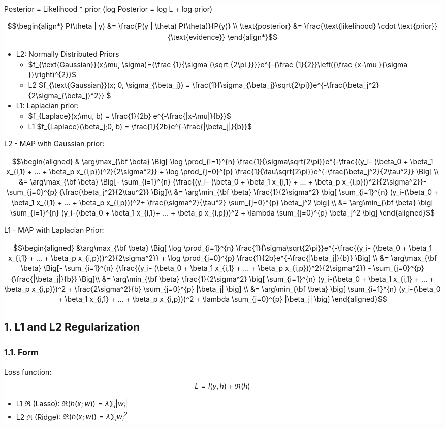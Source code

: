 Posterior = Likelihood * prior
(log Posterior = log L + log prior)

$$\begin{align*}
P(\theta | y) &= \frac{P(y | \theta) P(\theta)}{P(y)} \\
\text{posterior} &= \frac{\text{likelihood} \cdot \text{prior}}{\text{evidence}}
\end{align*}$$

- L2: Normally Distributed Priors
  - $f_{\text{Gaussian}}(x;\mu, \sigma)={\frac {1}{\sigma {\sqrt {2\pi }}}}e^{-{\frac {1}{2}}\left({\frac {x-\mu }{\sigma }}\right)^{2}}$
  - L2 $f_{\text{Gaussian}}(x; 0, \sigma_{\beta_j}) = \frac{1}{\sigma_{\beta_j}\sqrt{2\pi}}e^{-\frac{\beta_j^2}{2\sigma_{\beta_j}^2}} $
- L1: Laplacian prior:
  - $f_{Laplace}(x;\mu, b) = \frac{1}{2b} e^{-\frac{|x-\mu|}{b}}$
  - L1 $f_{Laplace}(\beta_j;0, b)  = \frac{1}{2b}e^{-\frac{|\beta_j|}{b}}$


L2 - MAP with Gaussian prior:

$$\begin{aligned}
  & \arg\max_{\bf \beta} \Big[ \log \prod_{i=1}^{n} \frac{1}{\sigma\sqrt{2\pi}}e^{-\frac{(y_i- (\beta_0 + \beta_1 x_{i,1} + ... + \beta_p x_{i,p}))^2}{2\sigma^2}} + \log \prod_{j=0}^{p} \frac{1}{\tau\sqrt{2\pi}}e^{-\frac{\beta_j^2}{2\tau^2}} \Big] \\
  &= \arg\max_{\bf \beta} \Big[- \sum_{i=1}^{n} {\frac{(y_i- (\beta_0 + \beta_1 x_{i,1} + ... + \beta_p x_{i,p}))^2}{2\sigma^2}}- \sum_{j=0}^{p} {\frac{\beta_j^2}{2\tau^2}} \Big]\\
  &= \arg\min_{\bf \beta} \frac{1}{2\sigma^2} \big[ \sum_{i=1}^{n} (y_i-(\beta_0 + \beta_1 x_{i,1} + ... + \beta_p x_{i,p}))^2+ \frac{\sigma^2}{\tau^2} \sum_{j=0}^{p} \beta_j^2 \big] \\
  &= \arg\min_{\bf \beta} \big[ \sum_{i=1}^{n} (y_i-(\beta_0 + \beta_1 x_{i,1}+ ... + \beta_p x_{i,p}))^2 + \lambda \sum_{j=0}^{p} \beta_j^2 \big]
\end{aligned}$$


L1 - MAP with Laplacian Prior:

$$\begin{aligned}
  &\arg\max_{\bf \beta} \Big[ \log \prod_{i=1}^{n} \frac{1}{\sigma\sqrt{2\pi}}e^{-\frac{(y_i- (\beta_0 + \beta_1 x_{i,1} + ... + \beta_p x_{i,p}))^2}{2\sigma^2}} + \log \prod_{j=0}^{p} \frac{1}{2b}e^{-\frac{|\beta_j|}{b}} \Big] \\
  &= \arg\max_{\bf \beta} \Big[- \sum_{i=1}^{n} {\frac{(y_i- (\beta_0 + \beta_1 x_{i,1} + ... + \beta_p x_{i,p}))^2}{2\sigma^2}} - \sum_{j=0}^{p} {\frac{|\beta_j|}{b}} \Big]\\
  &= \arg\min_{\bf \beta} \frac{1}{2\sigma^2} \big[ \sum_{i=1}^{n} (y_i-(\beta_0 + \beta_1 x_{i,1} + ... + \beta_p x_{i,p}))^2 + \frac{2\sigma^2}{b} \sum_{j=0}^{p} |\beta_j| \big] \\
  &= \arg\min_{\bf \beta} \big[ \sum_{i=1}^{n} (y_i-(\beta_0 + \beta_1 x_{i,1} + ... + \beta_p x_{i,p}))^2 + \lambda \sum_{j=0}^{p} |\beta_j| \big]
\end{aligned}$$



## 1. L1 and L2 Regularization

### 1.1. Form

Loss function:
$$L = l(y,h) + \Re(h)$$
- L1 $\Re$ (Lasso): $\Re(h(x;w)) =  \lambda\sum_i|w_i|$
- L2 $\Re$ (Ridge): $\Re(h(x;w)) =  \lambda\sum_i w^2_i$ 
